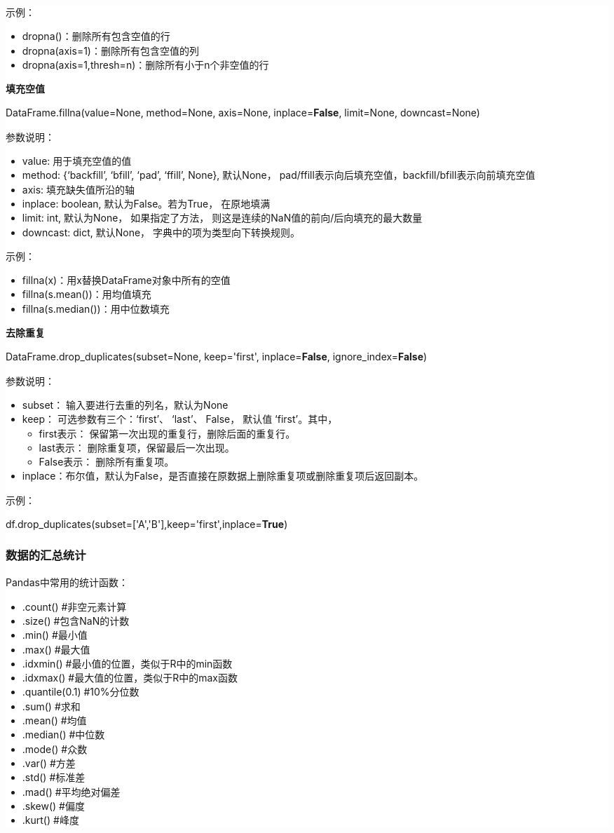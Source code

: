 示例：

- dropna()：删除所有包含空值的行
- dropna(axis=1)：删除所有包含空值的列
- dropna(axis=1,thresh=n)：删除所有小于n个非空值的行

**填充空值**

DataFrame.fillna(value=None, method=None, axis=None, inplace=**False**, limit=None, downcast=None)

参数说明：

- value: 用于填充空值的值
- method: {‘backfill’, ‘bfill’, ‘pad’, ‘ffill’, None}, 默认None， pad/ffill表示向后填充空值，backfill/bfill表示向前填充空值
- axis: 填充缺失值所沿的轴
- inplace: boolean, 默认为False。若为True， 在原地填满
- limit: int, 默认为None， 如果指定了方法， 则这是连续的NaN值的前向/后向填充的最大数量
- downcast: dict, 默认None， 字典中的项为类型向下转换规则。

示例：

- fillna(x)：用x替换DataFrame对象中所有的空值
- fillna(s.mean())：用均值填充
- fillna(s.median())：用中位数填充

**去除重复**

DataFrame.drop_duplicates(subset=None, keep='first', inplace=**False**, ignore_index=**False**)

参数说明：

- subset： 输入要进行去重的列名，默认为None
- keep： 可选参数有三个：‘first’、 ‘last’、 False， 默认值 ‘first’。其中，
  - first表示： 保留第一次出现的重复行，删除后面的重复行。
  - last表示： 删除重复项，保留最后一次出现。
  - False表示： 删除所有重复项。
- inplace：布尔值，默认为False，是否直接在原数据上删除重复项或删除重复项后返回副本。

示例：

df.drop_duplicates(subset=['A','B'],keep='first',inplace=**True**)

### 数据的汇总统计

Pandas中常用的统计函数：

- .count() #非空元素计算
- .size() #包含NaN的计数
- .min() #最小值
- .max() #最大值
- .idxmin() #最小值的位置，类似于R中的min函数
- .idxmax() #最大值的位置，类似于R中的max函数
- .quantile(0.1) #10%分位数
- .sum() #求和
- .mean() #均值
- .median() #中位数
- .mode() #众数
- .var() #方差
- .std() #标准差
- .mad() #平均绝对偏差
- .skew() #偏度
- .kurt() #峰度
